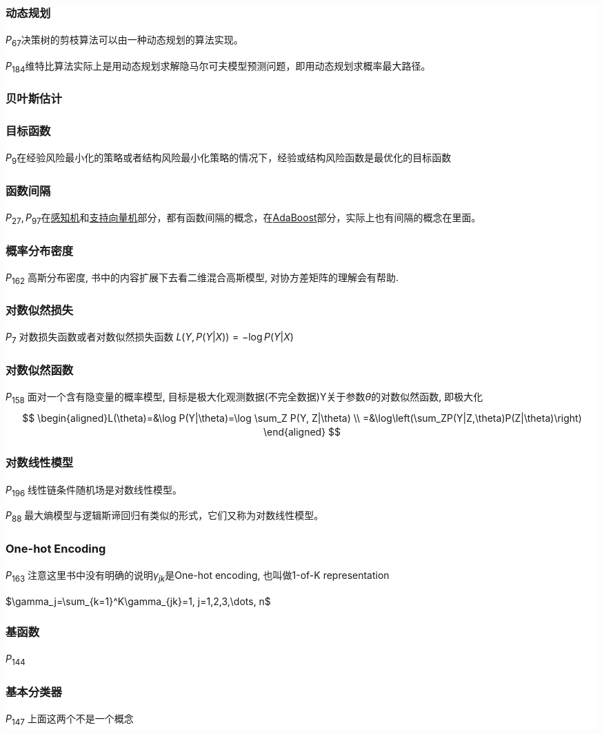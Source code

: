 ### 动态规划

$P_{67}$决策树的剪枝算法可以由一种动态规划的算法实现。

$P_{184}$维特比算法实际上是用动态规划求解隐马尔可夫模型预测问题，即用动态规划求概率最大路径。

### 贝叶斯估计

### 目标函数

$P_9$在经验风险最小化的策略或者结构风险最小化策略的情况下，经验或结构风险函数是最优化的目标函数

### 函数间隔

$P_{27},P_{97}$在[感知机](CH02/README.md)和[支持向量机](CH07/README.md)部分，都有函数间隔的概念，在[AdaBoost](CH08/README.md)部分，实际上也有间隔的概念在里面。

### 概率分布密度

$P_{162}$ 高斯分布密度, 书中的内容扩展下去看二维混合高斯模型, 对协方差矩阵的理解会有帮助.

### 对数似然损失

$P_7$ 对数损失函数或者对数似然损失函数 $L(Y,P(Y|X))=-\log P(Y|X)$

### 对数似然函数

$P_{158}$ 面对一个含有隐变量的概率模型, 目标是极大化观测数据(不完全数据)Y关于参数$\theta$的对数似然函数, 即极大化
$$
\begin{aligned}L(\theta)=&\log P(Y|\theta)=\log \sum_Z P(Y, Z|\theta) \\
=&\log\left(\sum_ZP(Y|Z,\theta)P(Z|\theta)\right)
\end{aligned}
$$

### 对数线性模型

$P_{196}$ 线性链条件随机场是对数线性模型。

$P_{88}$ 最大熵模型与逻辑斯谛回归有类似的形式，它们又称为对数线性模型。

### One-hot Encoding

$P_{163}$ 注意这里书中没有明确的说明$\gamma_{jk}$是One-hot encoding, 也叫做1-of-K representation

$\gamma_j=\sum_{k=1}^K\gamma_{jk}=1, j=1,2,3,\dots, n$

### 基函数

$P_{144}$

### 基本分类器

$P_{147}$ 上面这两个不是一个概念

